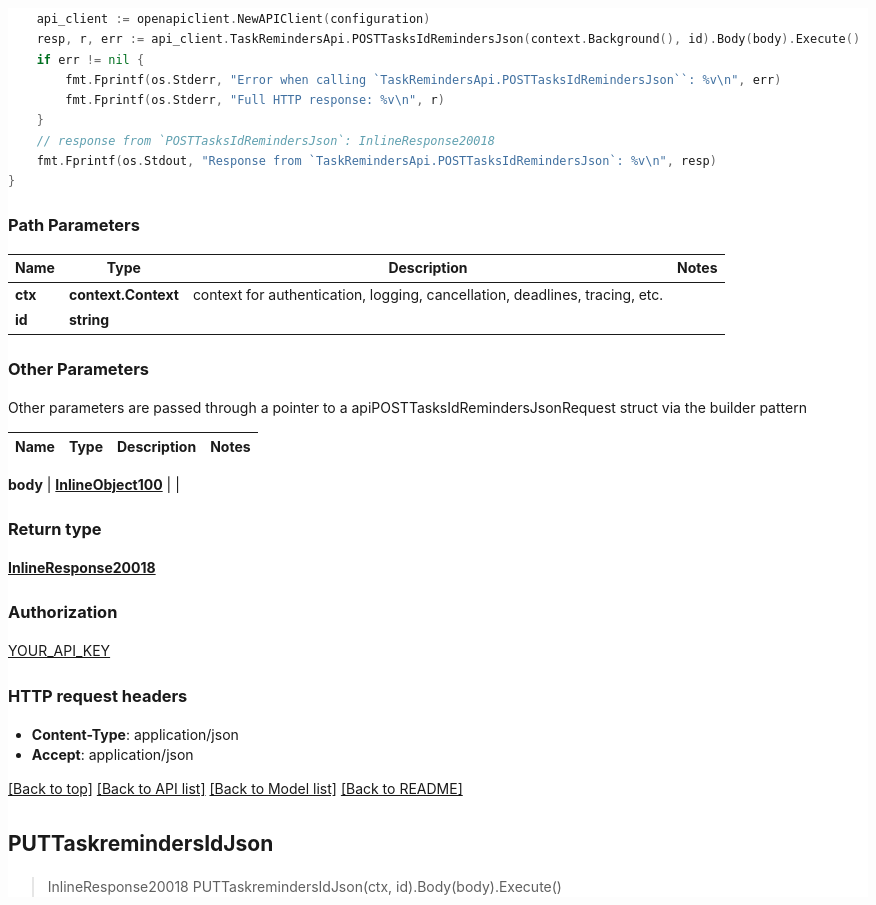 ```go
    api_client := openapiclient.NewAPIClient(configuration)
    resp, r, err := api_client.TaskRemindersApi.POSTTasksIdRemindersJson(context.Background(), id).Body(body).Execute()
    if err != nil {
        fmt.Fprintf(os.Stderr, "Error when calling `TaskRemindersApi.POSTTasksIdRemindersJson``: %v\n", err)
        fmt.Fprintf(os.Stderr, "Full HTTP response: %v\n", r)
    }
    // response from `POSTTasksIdRemindersJson`: InlineResponse20018
    fmt.Fprintf(os.Stdout, "Response from `TaskRemindersApi.POSTTasksIdRemindersJson`: %v\n", resp)
}
```

### Path Parameters


Name | Type | Description  | Notes
------------- | ------------- | ------------- | -------------
**ctx** | **context.Context** | context for authentication, logging, cancellation, deadlines, tracing, etc.
**id** | **string** |  | 

### Other Parameters

Other parameters are passed through a pointer to a apiPOSTTasksIdRemindersJsonRequest struct via the builder pattern


Name | Type | Description  | Notes
------------- | ------------- | ------------- | -------------

 **body** | [**InlineObject100**](InlineObject100.md) |  | 

### Return type

[**InlineResponse20018**](InlineResponse20018.md)

### Authorization

[YOUR_API_KEY](../README.md#YOUR_API_KEY)

### HTTP request headers

- **Content-Type**: application/json
- **Accept**: application/json

[[Back to top]](#) [[Back to API list]](../README.md#documentation-for-api-endpoints)
[[Back to Model list]](../README.md#documentation-for-models)
[[Back to README]](../README.md)


## PUTTaskremindersIdJson

> InlineResponse20018 PUTTaskremindersIdJson(ctx, id).Body(body).Execute()
